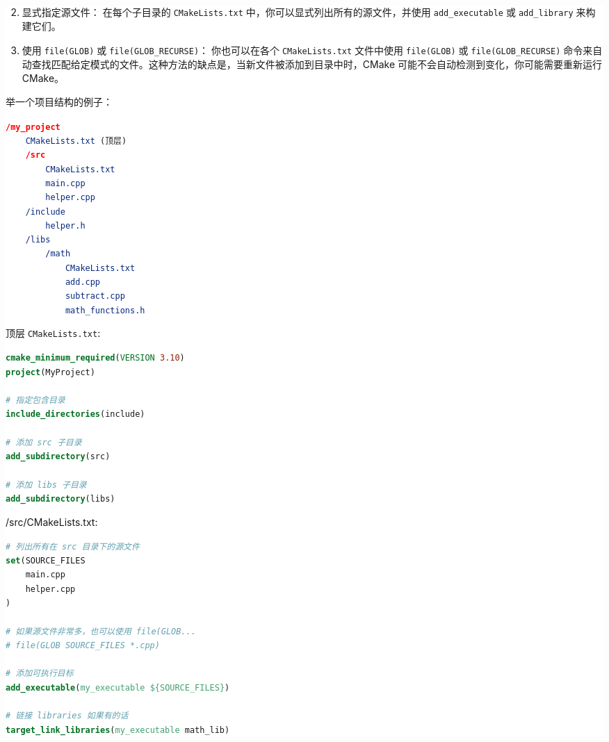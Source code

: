 2. 显式指定源文件：
   在每个子目录的 `CMakeLists.txt` 中，你可以显式列出所有的源文件，并使用 `add_executable` 或 `add_library` 来构建它们。

3. 使用 `file(GLOB)` 或 `file(GLOB_RECURSE)`：
   你也可以在各个 `CMakeLists.txt` 文件中使用 `file(GLOB)` 或 `file(GLOB_RECURSE)` 命令来自动查找匹配给定模式的文件。这种方法的缺点是，当新文件被添加到目录中时，CMake 可能不会自动检测到变化，你可能需要重新运行 CMake。

举一个项目结构的例子：

```cmake
/my_project
    CMakeLists.txt (顶层)
    /src
        CMakeLists.txt
        main.cpp
        helper.cpp
    /include
        helper.h
    /libs
        /math
            CMakeLists.txt
            add.cpp
            subtract.cpp
            math_functions.h
```

顶层 `CMakeLists.txt`:

```cmake
cmake_minimum_required(VERSION 3.10)
project(MyProject)

# 指定包含目录
include_directories(include)

# 添加 src 子目录
add_subdirectory(src)

# 添加 libs 子目录
add_subdirectory(libs)
```

/src/CMakeLists.txt:

```cmake
# 列出所有在 src 目录下的源文件
set(SOURCE_FILES
    main.cpp
    helper.cpp
)

# 如果源文件非常多，也可以使用 file(GLOB...
# file(GLOB SOURCE_FILES *.cpp)

# 添加可执行目标
add_executable(my_executable ${SOURCE_FILES})

# 链接 libraries 如果有的话
target_link_libraries(my_executable math_lib)
```
